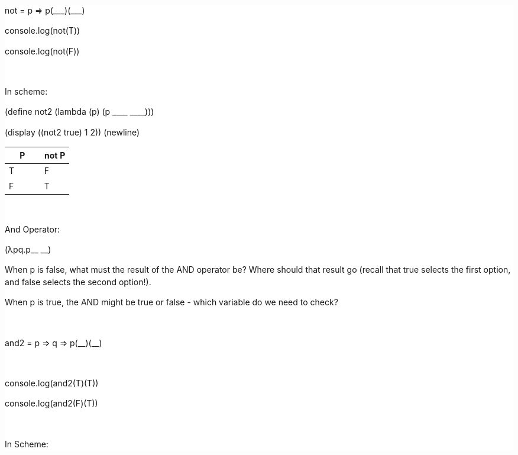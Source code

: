 
not = p =&gt; p(\_\_\_)(\_\_\_)

console.log(not(T))

console.log(not(F))

 

In scheme:

(define not2 (lambda (p) (p \_\_\_\_ \_\_\_\_)))

(display ((not2 true) 1 2)) (newline)

<table>
<colgroup>
<col style="width: 54%" />
<col style="width: 45%" />
</colgroup>
<thead>
<tr class="header">
<th><strong>P</strong></th>
<th><strong>not P</strong></th>
</tr>
</thead>
<tbody>
<tr class="odd">
<td>T</td>
<td>F</td>
</tr>
<tr class="even">
<td>F</td>
<td>T</td>
</tr>
</tbody>
</table>

 

And Operator:

(λpq.p\_\_ \_\_)

When p is false, what must the result of the AND operator be? Where should that result go (recall that true selects the first option, and false selects the second option!).

When p is true, the AND might be true or false - which variable do we need to check?

 

and2 = p =&gt; q =&gt; p(\_\_)(\_\_)

 

console.log(and2(T)(T))

console.log(and2(F)(T))

 

In Scheme:
